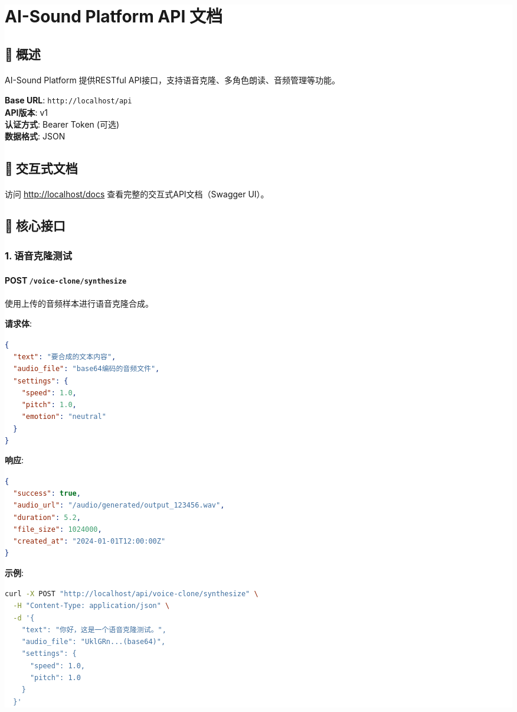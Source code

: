 # AI-Sound Platform API 文档

## 📡 概述

AI-Sound Platform 提供RESTful API接口，支持语音克隆、多角色朗读、音频管理等功能。

**Base URL**: `http://localhost/api`  
**API版本**: v1  
**认证方式**: Bearer Token (可选)  
**数据格式**: JSON  

## 🔗 交互式文档

访问 [http://localhost/docs](http://localhost/docs) 查看完整的交互式API文档（Swagger UI）。

## 🔧 核心接口

### 1. 语音克隆测试

#### POST `/voice-clone/synthesize`

使用上传的音频样本进行语音克隆合成。

**请求体**:
```json
{
  "text": "要合成的文本内容",
  "audio_file": "base64编码的音频文件",
  "settings": {
    "speed": 1.0,
    "pitch": 1.0,
    "emotion": "neutral"
  }
}
```

**响应**:
```json
{
  "success": true,
  "audio_url": "/audio/generated/output_123456.wav",
  "duration": 5.2,
  "file_size": 1024000,
  "created_at": "2024-01-01T12:00:00Z"
}
```

**示例**:
```bash
curl -X POST "http://localhost/api/voice-clone/synthesize" \
  -H "Content-Type: application/json" \
  -d '{
    "text": "你好，这是一个语音克隆测试。",
    "audio_file": "UklGRn...(base64)",
    "settings": {
      "speed": 1.0,
      "pitch": 1.0
    }
  }'
```
